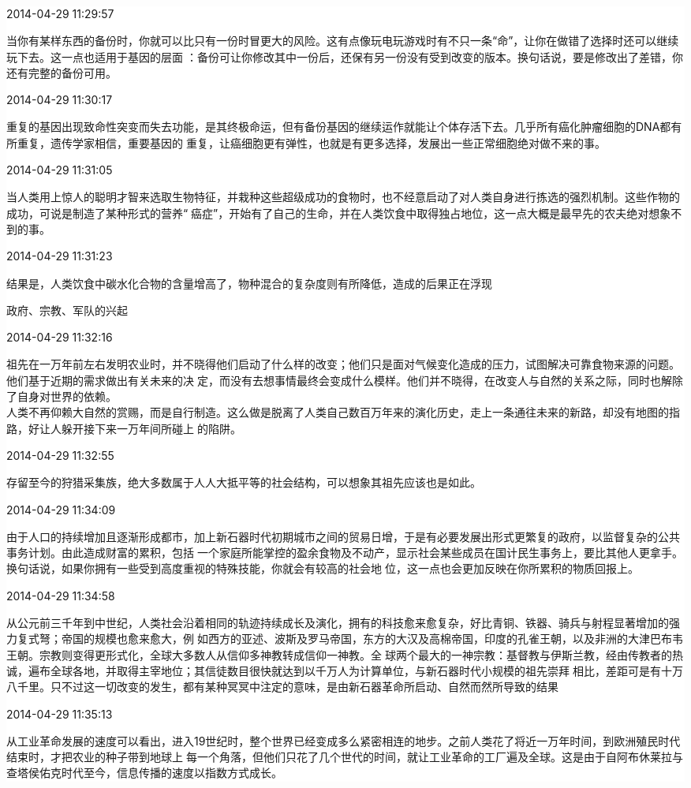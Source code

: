   

2014-04-29 11:29:57

当你有某样东西的备份时，你就可以比只有一份时冒更大的风险。这有点像玩电玩游戏时有不只一条“命”，让你在做错了选择时还可以继续玩下去。这一点也适用于基因的层面
：备份可让你修改其中一份后，还保有另一份没有受到改变的版本。换句话说，要是修改出了差错，你还有完整的备份可用。

  

2014-04-29 11:30:17

重复的基因出现致命性突变而失去功能，是其终极命运，但有备份基因的继续运作就能让个体存活下去。几乎所有癌化肿瘤细胞的DNA都有所重复，遗传学家相信，重要基因的
重复，让癌细胞更有弹性，也就是有更多选择，发展出一些正常细胞绝对做不来的事。

  

2014-04-29 11:31:05

当人类用上惊人的聪明才智来选取生物特征，并栽种这些超级成功的食物时，也不经意启动了对人类自身进行拣选的强烈机制。这些作物的成功，可说是制造了某种形式的营养“
癌症”，开始有了自己的生命，并在人类饮食中取得独占地位，这一点大概是最早先的农夫绝对想象不到的事。

  

2014-04-29 11:31:23

结果是，人类饮食中碳水化合物的含量增高了，物种混合的复杂度则有所降低，造成的后果正在浮现

  

  政府、宗教、军队的兴起

  

2014-04-29 11:32:16

祖先在一万年前左右发明农业时，并不晓得他们启动了什么样的改变；他们只是面对气候变化造成的压力，试图解决可靠食物来源的问题。他们基于近期的需求做出有关未来的决
定，而没有去想事情最终会变成什么模样。他们并不晓得，在改变人与自然的关系之际，同时也解除了自身对世界的依赖。  
人类不再仰赖大自然的赏赐，而是自行制造。这么做是脱离了人类自己数百万年来的演化历史，走上一条通往未来的新路，却没有地图的指路，好让人躲开接下来一万年间所碰上
的陷阱。

  

2014-04-29 11:32:55

存留至今的狩猎采集族，绝大多数属于人人大抵平等的社会结构，可以想象其祖先应该也是如此。

  

2014-04-29 11:34:09

由于人口的持续增加且逐渐形成都市，加上新石器时代初期城市之间的贸易日增，于是有必要发展出形式更繁复的政府，以监督复杂的公共事务计划。由此造成财富的累积，包括
一个家庭所能掌控的盈余食物及不动产，显示社会某些成员在国计民生事务上，要比其他人更拿手。换句话说，如果你拥有一些受到高度重视的特殊技能，你就会有较高的社会地
位，这一点也会更加反映在你所累积的物质回报上。

  

2014-04-29 11:34:58

从公元前三千年到中世纪，人类社会沿着相同的轨迹持续成长及演化，拥有的科技愈来愈复杂，好比青铜、铁器、骑兵与射程显著增加的强力复式弩；帝国的规模也愈来愈大，例
如西方的亚述、波斯及罗马帝国，东方的大汉及高棉帝国，印度的孔雀王朝，以及非洲的大津巴布韦王朝。宗教则变得更形式化，全球大多数人从信仰多神教转成信仰一神教。全
球两个最大的一神宗教：基督教与伊斯兰教，经由传教者的热诚，遍布全球各地，并取得主宰地位；其信徒数目很快就达到以千万人为计算单位，与新石器时代小规模的祖先崇拜
相比，差距可是有十万八千里。只不过这一切改变的发生，都有某种冥冥中注定的意味，是由新石器革命所启动、自然而然所导致的结果

  

2014-04-29 11:35:13

从工业革命发展的速度可以看出，进入19世纪时，整个世界已经变成多么紧密相连的地步。之前人类花了将近一万年时间，到欧洲殖民时代结束时，才把农业的种子带到地球上
每一个角落，但他们只花了几个世代的时间，就让工业革命的工厂遍及全球。这是由于自阿布休莱拉与查塔侯佑克时代至今，信息传播的速度以指数方式成长。
